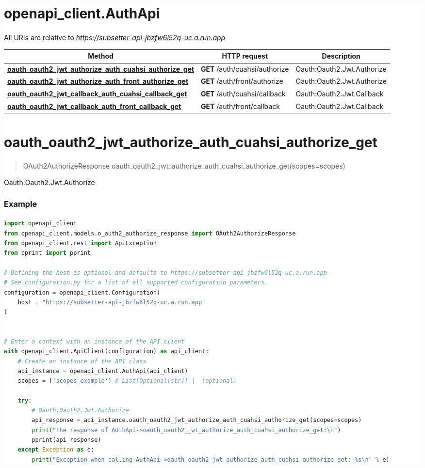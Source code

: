 # openapi_client.AuthApi

All URIs are relative to *https://subsetter-api-jbzfw6l52q-uc.a.run.app*

Method | HTTP request | Description
------------- | ------------- | -------------
[**oauth_oauth2_jwt_authorize_auth_cuahsi_authorize_get**](AuthApi.md#oauth_oauth2_jwt_authorize_auth_cuahsi_authorize_get) | **GET** /auth/cuahsi/authorize | Oauth:Oauth2.Jwt.Authorize
[**oauth_oauth2_jwt_authorize_auth_front_authorize_get**](AuthApi.md#oauth_oauth2_jwt_authorize_auth_front_authorize_get) | **GET** /auth/front/authorize | Oauth:Oauth2.Jwt.Authorize
[**oauth_oauth2_jwt_callback_auth_cuahsi_callback_get**](AuthApi.md#oauth_oauth2_jwt_callback_auth_cuahsi_callback_get) | **GET** /auth/cuahsi/callback | Oauth:Oauth2.Jwt.Callback
[**oauth_oauth2_jwt_callback_auth_front_callback_get**](AuthApi.md#oauth_oauth2_jwt_callback_auth_front_callback_get) | **GET** /auth/front/callback | Oauth:Oauth2.Jwt.Callback


# **oauth_oauth2_jwt_authorize_auth_cuahsi_authorize_get**
> OAuth2AuthorizeResponse oauth_oauth2_jwt_authorize_auth_cuahsi_authorize_get(scopes=scopes)

Oauth:Oauth2.Jwt.Authorize

### Example


```python
import openapi_client
from openapi_client.models.o_auth2_authorize_response import OAuth2AuthorizeResponse
from openapi_client.rest import ApiException
from pprint import pprint

# Defining the host is optional and defaults to https://subsetter-api-jbzfw6l52q-uc.a.run.app
# See configuration.py for a list of all supported configuration parameters.
configuration = openapi_client.Configuration(
    host = "https://subsetter-api-jbzfw6l52q-uc.a.run.app"
)


# Enter a context with an instance of the API client
with openapi_client.ApiClient(configuration) as api_client:
    # Create an instance of the API class
    api_instance = openapi_client.AuthApi(api_client)
    scopes = ['scopes_example'] # List[Optional[str]] |  (optional)

    try:
        # Oauth:Oauth2.Jwt.Authorize
        api_response = api_instance.oauth_oauth2_jwt_authorize_auth_cuahsi_authorize_get(scopes=scopes)
        print("The response of AuthApi->oauth_oauth2_jwt_authorize_auth_cuahsi_authorize_get:\n")
        pprint(api_response)
    except Exception as e:
        print("Exception when calling AuthApi->oauth_oauth2_jwt_authorize_auth_cuahsi_authorize_get: %s\n" % e)
```
